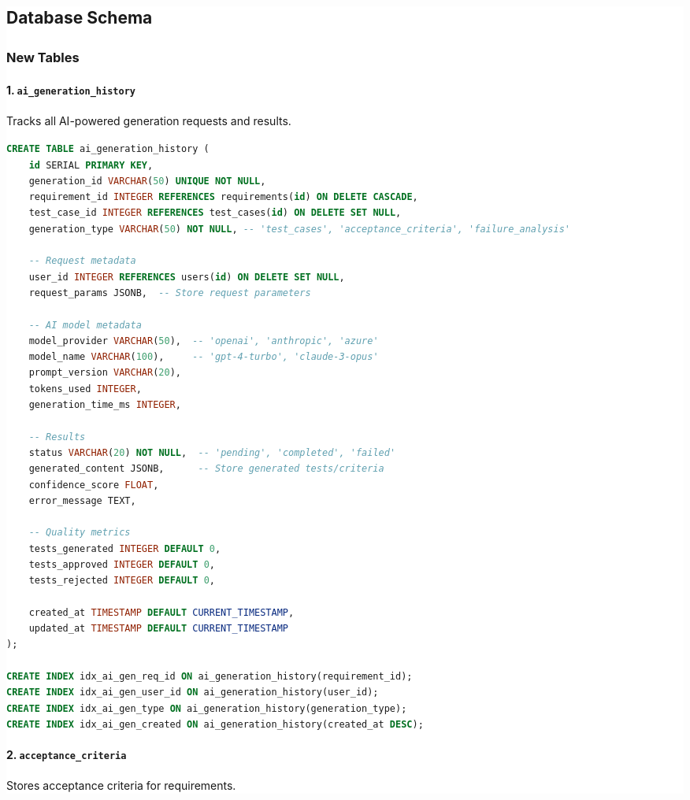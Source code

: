 
## Database Schema

### New Tables

#### 1. `ai_generation_history`
Tracks all AI-powered generation requests and results.

```sql
CREATE TABLE ai_generation_history (
    id SERIAL PRIMARY KEY,
    generation_id VARCHAR(50) UNIQUE NOT NULL,
    requirement_id INTEGER REFERENCES requirements(id) ON DELETE CASCADE,
    test_case_id INTEGER REFERENCES test_cases(id) ON DELETE SET NULL,
    generation_type VARCHAR(50) NOT NULL, -- 'test_cases', 'acceptance_criteria', 'failure_analysis'

    -- Request metadata
    user_id INTEGER REFERENCES users(id) ON DELETE SET NULL,
    request_params JSONB,  -- Store request parameters

    -- AI model metadata
    model_provider VARCHAR(50),  -- 'openai', 'anthropic', 'azure'
    model_name VARCHAR(100),     -- 'gpt-4-turbo', 'claude-3-opus'
    prompt_version VARCHAR(20),
    tokens_used INTEGER,
    generation_time_ms INTEGER,

    -- Results
    status VARCHAR(20) NOT NULL,  -- 'pending', 'completed', 'failed'
    generated_content JSONB,      -- Store generated tests/criteria
    confidence_score FLOAT,
    error_message TEXT,

    -- Quality metrics
    tests_generated INTEGER DEFAULT 0,
    tests_approved INTEGER DEFAULT 0,
    tests_rejected INTEGER DEFAULT 0,

    created_at TIMESTAMP DEFAULT CURRENT_TIMESTAMP,
    updated_at TIMESTAMP DEFAULT CURRENT_TIMESTAMP
);

CREATE INDEX idx_ai_gen_req_id ON ai_generation_history(requirement_id);
CREATE INDEX idx_ai_gen_user_id ON ai_generation_history(user_id);
CREATE INDEX idx_ai_gen_type ON ai_generation_history(generation_type);
CREATE INDEX idx_ai_gen_created ON ai_generation_history(created_at DESC);
```

#### 2. `acceptance_criteria`
Stores acceptance criteria for requirements.
